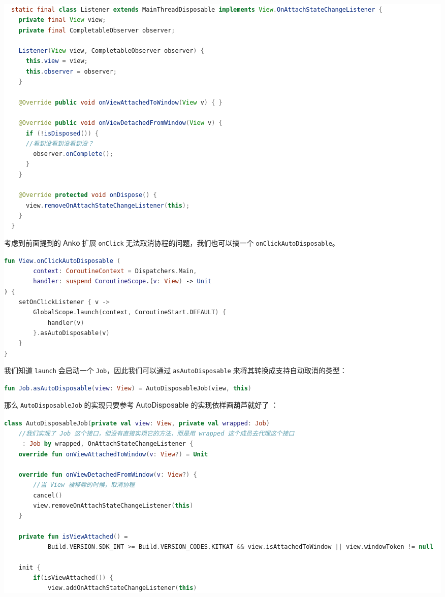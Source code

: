 ```java
  static final class Listener extends MainThreadDisposable implements View.OnAttachStateChangeListener {
    private final View view;
    private final CompletableObserver observer;

    Listener(View view, CompletableObserver observer) {
      this.view = view;
      this.observer = observer;
    }

    @Override public void onViewAttachedToWindow(View v) { }

    @Override public void onViewDetachedFromWindow(View v) {
      if (!isDisposed()) {
      //看到没看到没看到没？
        observer.onComplete();
      }
    }

    @Override protected void onDispose() {
      view.removeOnAttachStateChangeListener(this);
    }
  }
```

考虑到前面提到的 Anko 扩展 `onClick` 无法取消协程的问题，我们也可以搞一个 `onClickAutoDisposable`。

```kotlin
fun View.onClickAutoDisposable (
        context: CoroutineContext = Dispatchers.Main,
        handler: suspend CoroutineScope.(v: View) -> Unit
) {
    setOnClickListener { v ->
        GlobalScope.launch(context, CoroutineStart.DEFAULT) {
            handler(v)
        }.asAutoDisposable(v)
    }
}
```

我们知道 `launch` 会启动一个 `Job`，因此我们可以通过 `asAutoDisposable` 来将其转换成支持自动取消的类型：

```kotlin
fun Job.asAutoDisposable(view: View) = AutoDisposableJob(view, this)
```

那么 `AutoDisposableJob` 的实现只要参考 AutoDisposable 的实现依样画葫芦就好了 ：

```kotlin
class AutoDisposableJob(private val view: View, private val wrapped: Job)
    //我们实现了 Job 这个接口，但没有直接实现它的方法，而是用 wrapped 这个成员去代理这个接口
     : Job by wrapped, OnAttachStateChangeListener {
    override fun onViewAttachedToWindow(v: View?) = Unit

    override fun onViewDetachedFromWindow(v: View?) {
        //当 View 被移除的时候，取消协程
        cancel()
        view.removeOnAttachStateChangeListener(this)
    }

    private fun isViewAttached() =
            Build.VERSION.SDK_INT >= Build.VERSION_CODES.KITKAT && view.isAttachedToWindow || view.windowToken != null

    init {
        if(isViewAttached()) {
            view.addOnAttachStateChangeListener(this)
```